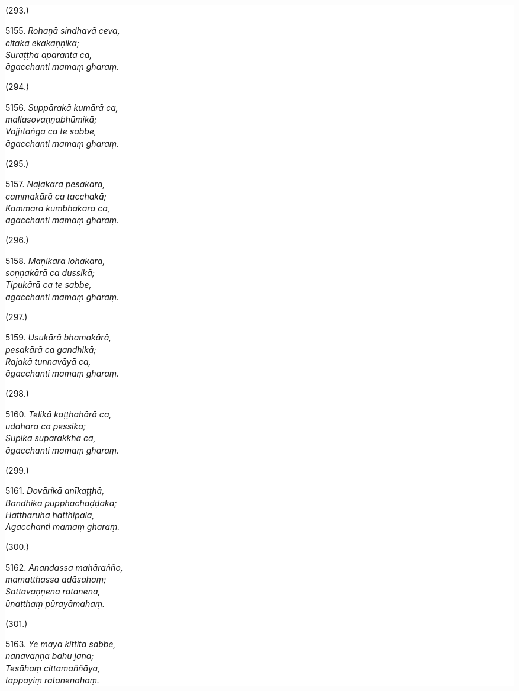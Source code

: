 (293.)

5155\. _Rohaṇā sindhavā ceva,_  
_citakā ekakaṇṇikā;_  
_Suraṭṭhā aparantā ca,_  
_āgacchanti mamaṃ gharaṃ._  

(294.)

5156\. _Suppārakā kumārā ca,_  
_mallasovaṇṇabhūmikā;_  
_Vajjītaṅgā ca te sabbe,_  
_āgacchanti mamaṃ gharaṃ._  

(295.)

5157\. _Naḷakārā pesakārā,_  
_cammakārā ca tacchakā;_  
_Kammārā kumbhakārā ca,_  
_āgacchanti mamaṃ gharaṃ._  

(296.)

5158\. _Maṇikārā lohakārā,_  
_soṇṇakārā ca dussikā;_  
_Tipukārā ca te sabbe,_  
_āgacchanti mamaṃ gharaṃ._  

(297.)

5159\. _Usukārā bhamakārā,_  
_pesakārā ca gandhikā;_  
_Rajakā tunnavāyā ca,_  
_āgacchanti mamaṃ gharaṃ._  

(298.)

5160\. _Telikā kaṭṭhahārā ca,_  
_udahārā ca pessikā;_  
_Sūpikā sūparakkhā ca,_  
_āgacchanti mamaṃ gharaṃ._  

(299.)

5161\. _Dovārikā anīkaṭṭhā,_  
_Bandhikā pupphachaḍḍakā;_  
_Hatthāruhā hatthipālā,_  
_Āgacchanti mamaṃ gharaṃ._  

(300.)

5162\. _Ānandassa mahārañño,_  
_mamatthassa adāsahaṃ;_  
_Sattavaṇṇena ratanena,_  
_ūnatthaṃ pūrayāmahaṃ._  

(301.)

5163\. _Ye mayā kittitā sabbe,_  
_nānāvaṇṇā bahū janā;_  
_Tesāhaṃ cittamaññāya,_  
_tappayiṃ ratanenahaṃ._  
